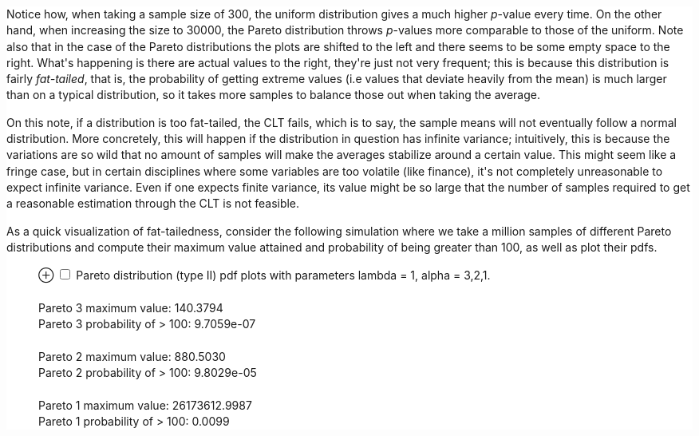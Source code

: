 Notice how, when taking a sample size of $300$, the uniform distribution
gives a much higher $p$-value every time. On the other hand, when
increasing the size to $30000$, the Pareto distribution throws
$p$-values more comparable to those of the uniform. Note also that in
the case of the Pareto distributions the plots are shifted to the left
and there seems to be some empty space to the right. What\'s happening
is there are actual values to the right, they\'re just not very
frequent; this is because this distribution is fairly _fat-tailed_, that
is, the probability of getting extreme values (i.e values that deviate
heavily from the mean) is much larger than on a typical distribution, so
it takes more samples to balance those out when taking the average.

On this note, if a distribution is too fat-tailed, the CLT fails, which
is to say, the sample means will not eventually follow a normal
distribution. More concretely, this will happen if the distribution in
question has infinite variance; intuitively, this is because the
variations are so wild that no amount of samples will make the averages
stabilize around a certain value. This might seem like a fringe case,
but in certain disciplines where some variables are too volatile (like
finance), it\'s not completely unreasonable to expect infinite variance.
Even if one expects finite variance, its value might be so large that
the number of samples required to get a reasonable estimation through
the CLT is not feasible.

As a quick visualization of fat-tailedness, consider the following
simulation where we take a million samples of different Pareto
distributions and compute their maximum value attained and probability
of being greater than $100$, as well as plot their pdfs.

<figure>
<label for="img7" class="margin-toggle">⊕</label>
<input type="checkbox" id="img7" class="margin-toggle">
<span class="marginnote">Pareto distribution (type II) pdf plots with parameters lambda = 1, alpha = 3,2,1.</br></br>
Pareto 3 maximum value: 140.3794</br>
Pareto 3 probability of > 100: 9.7059e-07</br></br>
Pareto 2 maximum value: 880.5030</br>
Pareto 2 probability of > 100: 9.8029e-05</br></br>
Pareto 1 maximum value: 26173612.9987</br>
Pareto 1 probability of > 100: 0.0099</br>
</span>